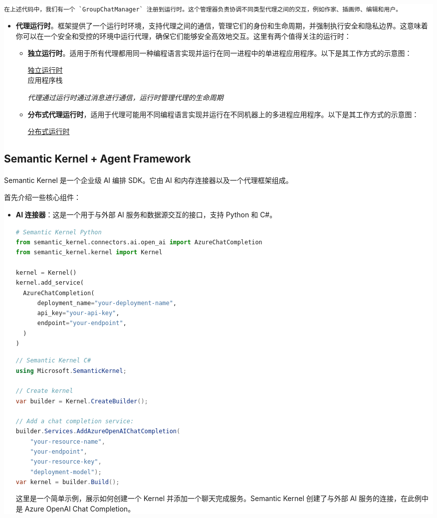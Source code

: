     在上述代码中，我们有一个 `GroupChatManager` 注册到运行时。这个管理器负责协调不同类型代理之间的交互，例如作家、插画师、编辑和用户。

- **代理运行时**。框架提供了一个运行时环境，支持代理之间的通信，管理它们的身份和生命周期，并强制执行安全和隐私边界。这意味着你可以在一个安全和受控的环境中运行代理，确保它们能够安全高效地交互。这里有两个值得关注的运行时：
  - **独立运行时**。适用于所有代理都用同一种编程语言实现并运行在同一进程中的单进程应用程序。以下是其工作方式的示意图：
  
    <a href="https://microsoft.github.io/autogen/stable/_images/architecture-standalone.svg" target="_blank">独立运行时</a>   
应用程序栈

    *代理通过运行时通过消息进行通信，运行时管理代理的生命周期*

  - **分布式代理运行时**，适用于代理可能用不同编程语言实现并运行在不同机器上的多进程应用程序。以下是其工作方式的示意图：
  
    <a href="https://microsoft.github.io/autogen/stable/_images/architecture-distributed.svg" target="_blank">分布式运行时</a>

## Semantic Kernel + Agent Framework

Semantic Kernel 是一个企业级 AI 编排 SDK。它由 AI 和内存连接器以及一个代理框架组成。

首先介绍一些核心组件：

- **AI 连接器**：这是一个用于与外部 AI 服务和数据源交互的接口，支持 Python 和 C#。

  ```python
  # Semantic Kernel Python
  from semantic_kernel.connectors.ai.open_ai import AzureChatCompletion
  from semantic_kernel.kernel import Kernel

  kernel = Kernel()
  kernel.add_service(
    AzureChatCompletion(
        deployment_name="your-deployment-name",
        api_key="your-api-key",
        endpoint="your-endpoint",
    )
  )
  ```  

    ```csharp
    // Semantic Kernel C#
    using Microsoft.SemanticKernel;

    // Create kernel
    var builder = Kernel.CreateBuilder();
    
    // Add a chat completion service:
    builder.Services.AddAzureOpenAIChatCompletion(
        "your-resource-name",
        "your-endpoint",
        "your-resource-key",
        "deployment-model");
    var kernel = builder.Build();
    ```

    这里是一个简单示例，展示如何创建一个 Kernel 并添加一个聊天完成服务。Semantic Kernel 创建了与外部 AI 服务的连接，在此例中是 Azure OpenAI Chat Completion。
